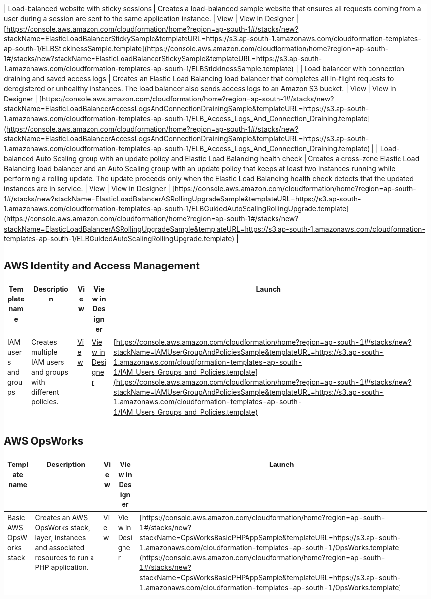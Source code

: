 | Load\-balanced website with sticky sessions | Creates a load\-balanced sample website that ensures all requests coming from a user during a session are sent to the same application instance\. | [View](https://s3.ap-south-1.amazonaws.com/cloudformation-templates-ap-south-1/ELBStickinessSample.template) | [View in Designer](https://console.aws.amazon.com/cloudformation/designer/home?region=ap-south-1&templateURL=https://s3.ap-south-1.amazonaws.com/cloudformation-templates-ap-south-1/ELBStickinessSample.template) | [https://console.aws.amazon.com/cloudformation/home?region=ap-south-1#/stacks/new?stackName=ElasticLoadBalancerStickySample&templateURL=https://s3.ap-south-1.amazonaws.com/cloudformation-templates-ap-south-1/ELBStickinessSample.template](https://console.aws.amazon.com/cloudformation/home?region=ap-south-1#/stacks/new?stackName=ElasticLoadBalancerStickySample&templateURL=https://s3.ap-south-1.amazonaws.com/cloudformation-templates-ap-south-1/ELBStickinessSample.template) | 
| Load balancer with connection draining and saved access logs | Creates an Elastic Load Balancing load balancer that completes all in\-flight requests to deregistered or unhealthy instances\. The load balancer also sends access logs to an Amazon S3 bucket\. | [View](https://s3.ap-south-1.amazonaws.com/cloudformation-templates-ap-south-1/ELB_Access_Logs_And_Connection_Draining.template) | [View in Designer](https://console.aws.amazon.com/cloudformation/designer/home?region=ap-south-1&templateURL=https://s3.ap-south-1.amazonaws.com/cloudformation-templates-ap-south-1/ELB_Access_Logs_And_Connection_Draining.template) | [https://console.aws.amazon.com/cloudformation/home?region=ap-south-1#/stacks/new?stackName=ElasticLoadBalancerAccessLogsAndConnectionDrainingSample&templateURL=https://s3.ap-south-1.amazonaws.com/cloudformation-templates-ap-south-1/ELB_Access_Logs_And_Connection_Draining.template](https://console.aws.amazon.com/cloudformation/home?region=ap-south-1#/stacks/new?stackName=ElasticLoadBalancerAccessLogsAndConnectionDrainingSample&templateURL=https://s3.ap-south-1.amazonaws.com/cloudformation-templates-ap-south-1/ELB_Access_Logs_And_Connection_Draining.template) | 
| Load\-balanced Auto Scaling group with an update policy and Elastic Load Balancing health check | Creates a cross\-zone Elastic Load Balancing load balancer and an Auto Scaling group with an update policy that keeps at least two instances running while performing a rolling update\. The update proceeds only when the Elastic Load Balancing health check detects that the updated instances are in service\. | [View](https://s3.ap-south-1.amazonaws.com/cloudformation-templates-ap-south-1/ELBGuidedAutoScalingRollingUpgrade.template) | [View in Designer](https://console.aws.amazon.com/cloudformation/designer/home?region=ap-south-1&templateURL=https://s3.ap-south-1.amazonaws.com/cloudformation-templates-ap-south-1/ELBGuidedAutoScalingRollingUpgrade.template) | [https://console.aws.amazon.com/cloudformation/home?region=ap-south-1#/stacks/new?stackName=ElasticLoadBalancerASRollingUpgradeSample&templateURL=https://s3.ap-south-1.amazonaws.com/cloudformation-templates-ap-south-1/ELBGuidedAutoScalingRollingUpgrade.template](https://console.aws.amazon.com/cloudformation/home?region=ap-south-1#/stacks/new?stackName=ElasticLoadBalancerASRollingUpgradeSample&templateURL=https://s3.ap-south-1.amazonaws.com/cloudformation-templates-ap-south-1/ELBGuidedAutoScalingRollingUpgrade.template) | 

## AWS Identity and Access Management<a name="w11339ab1c33c30c13c21"></a>


| Template name | Description | View | View in Designer | Launch | 
| --- | --- | --- | --- | --- | 
| IAM users and groups | Creates multiple IAM users and groups with different policies\. | [View](https://s3.ap-south-1.amazonaws.com/cloudformation-templates-ap-south-1/IAM_Users_Groups_and_Policies.template) | [View in Designer](https://console.aws.amazon.com/cloudformation/designer/home?region=ap-south-1&templateURL=https://s3.ap-south-1.amazonaws.com/cloudformation-templates-ap-south-1/IAM_Users_Groups_and_Policies.template) | [https://console.aws.amazon.com/cloudformation/home?region=ap-south-1#/stacks/new?stackName=IAMUserGroupAndPoliciesSample&templateURL=https://s3.ap-south-1.amazonaws.com/cloudformation-templates-ap-south-1/IAM_Users_Groups_and_Policies.template](https://console.aws.amazon.com/cloudformation/home?region=ap-south-1#/stacks/new?stackName=IAMUserGroupAndPoliciesSample&templateURL=https://s3.ap-south-1.amazonaws.com/cloudformation-templates-ap-south-1/IAM_Users_Groups_and_Policies.template) | 

## AWS OpsWorks<a name="w11339ab1c33c30c13c23"></a>


| Template name | Description | View | View in Designer | Launch | 
| --- | --- | --- | --- | --- | 
| Basic AWS OpsWorks stack | Creates an AWS OpsWorks stack, layer, instances and associated resources to run a PHP application\. | [View](https://s3.ap-south-1.amazonaws.com/cloudformation-templates-ap-south-1/OpsWorks.template) | [View in Designer](https://console.aws.amazon.com/cloudformation/designer/home?region=ap-south-1&templateURL=https://s3.ap-south-1.amazonaws.com/cloudformation-templates-ap-south-1/OpsWorks.template) | [https://console.aws.amazon.com/cloudformation/home?region=ap-south-1#/stacks/new?stackName=OpsWorksBasicPHPAppSample&templateURL=https://s3.ap-south-1.amazonaws.com/cloudformation-templates-ap-south-1/OpsWorks.template](https://console.aws.amazon.com/cloudformation/home?region=ap-south-1#/stacks/new?stackName=OpsWorksBasicPHPAppSample&templateURL=https://s3.ap-south-1.amazonaws.com/cloudformation-templates-ap-south-1/OpsWorks.template) | 